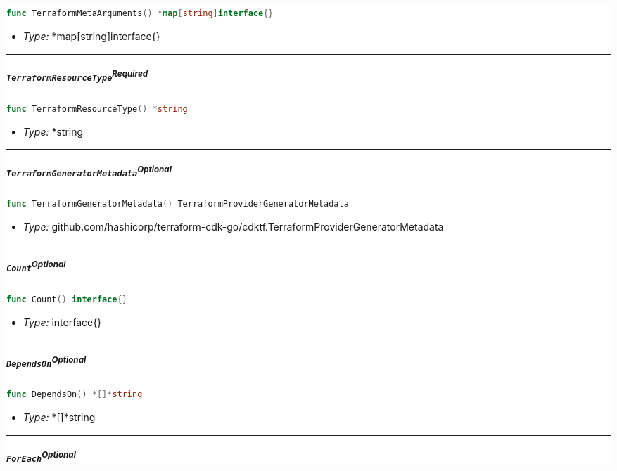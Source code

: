 ```go
func TerraformMetaArguments() *map[string]interface{}
```

- *Type:* *map[string]interface{}

---

##### `TerraformResourceType`<sup>Required</sup> <a name="TerraformResourceType" id="@cdktf/provider-dnsimple.dataDnsimpleZone.DataDnsimpleZone.property.terraformResourceType"></a>

```go
func TerraformResourceType() *string
```

- *Type:* *string

---

##### `TerraformGeneratorMetadata`<sup>Optional</sup> <a name="TerraformGeneratorMetadata" id="@cdktf/provider-dnsimple.dataDnsimpleZone.DataDnsimpleZone.property.terraformGeneratorMetadata"></a>

```go
func TerraformGeneratorMetadata() TerraformProviderGeneratorMetadata
```

- *Type:* github.com/hashicorp/terraform-cdk-go/cdktf.TerraformProviderGeneratorMetadata

---

##### `Count`<sup>Optional</sup> <a name="Count" id="@cdktf/provider-dnsimple.dataDnsimpleZone.DataDnsimpleZone.property.count"></a>

```go
func Count() interface{}
```

- *Type:* interface{}

---

##### `DependsOn`<sup>Optional</sup> <a name="DependsOn" id="@cdktf/provider-dnsimple.dataDnsimpleZone.DataDnsimpleZone.property.dependsOn"></a>

```go
func DependsOn() *[]*string
```

- *Type:* *[]*string

---

##### `ForEach`<sup>Optional</sup> <a name="ForEach" id="@cdktf/provider-dnsimple.dataDnsimpleZone.DataDnsimpleZone.property.forEach"></a>
